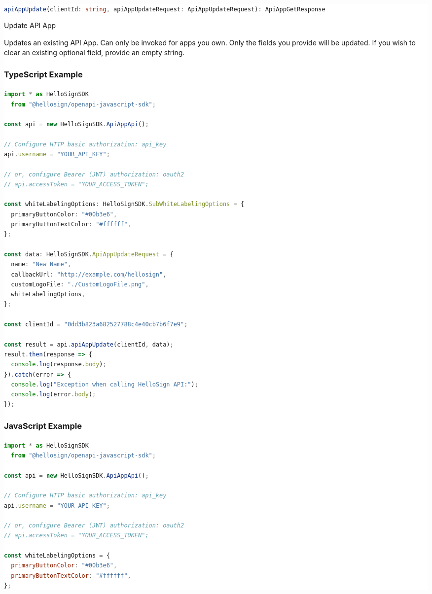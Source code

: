 ```typescript
apiAppUpdate(clientId: string, apiAppUpdateRequest: ApiAppUpdateRequest): ApiAppGetResponse
```

Update API App

Updates an existing API App. Can only be invoked for apps you own. Only the fields you provide will be updated. If you wish to clear an existing optional field, provide an empty string.

### TypeScript Example

```typescript
import * as HelloSignSDK
  from "@hellosign/openapi-javascript-sdk";

const api = new HelloSignSDK.ApiAppApi();

// Configure HTTP basic authorization: api_key
api.username = "YOUR_API_KEY";

// or, configure Bearer (JWT) authorization: oauth2
// api.accessToken = "YOUR_ACCESS_TOKEN";

const whiteLabelingOptions: HelloSignSDK.SubWhiteLabelingOptions = {
  primaryButtonColor: "#00b3e6",
  primaryButtonTextColor: "#ffffff",
};

const data: HelloSignSDK.ApiAppUpdateRequest = {
  name: "New Name",
  callbackUrl: "http://example.com/hellosign",
  customLogoFile: "./CustomLogoFile.png",
  whiteLabelingOptions,
};

const clientId = "0dd3b823a682527788c4e40cb7b6f7e9";

const result = api.apiAppUpdate(clientId, data);
result.then(response => {
  console.log(response.body);
}).catch(error => {
  console.log("Exception when calling HelloSign API:");
  console.log(error.body);
});

```

### JavaScript Example

```javascript
import * as HelloSignSDK
  from "@hellosign/openapi-javascript-sdk";

const api = new HelloSignSDK.ApiAppApi();

// Configure HTTP basic authorization: api_key
api.username = "YOUR_API_KEY";

// or, configure Bearer (JWT) authorization: oauth2
// api.accessToken = "YOUR_ACCESS_TOKEN";

const whiteLabelingOptions = {
  primaryButtonColor: "#00b3e6",
  primaryButtonTextColor: "#ffffff",
};

```